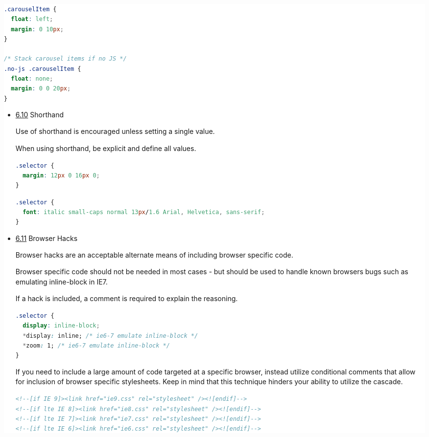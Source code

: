   ```css
  .carouselItem {
    float: left;
    margin: 0 10px;
  }

  /* Stack carousel items if no JS */
  .no-js .carouselItem {
    float: none;
    margin: 0 0 20px;
  }
  ```

<a name="css-best-practices--shorthand"></a><a name="6.10"></a>
- [6.10](#css-best-practices--shorthand) Shorthand

  Use of shorthand is encouraged unless setting a single value.

  When using shorthand, be explicit and define all values.

  ```css
  .selector {
    margin: 12px 0 16px 0;
  }
  ```

  ```css
  .selector {
    font: italic small-caps normal 13px/1.6 Arial, Helvetica, sans-serif;
  }
  ```

<a name="css-best-practices--browser-hacks"></a><a name="6.11"></a>
- [6.11](#css-best-practices--browser-hacks) Browser Hacks

  Browser hacks are an acceptable alternate means of including browser specific code.

  Browser specific code should not be needed in most cases - but should be used to handle known browsers bugs such as emulating inline-block in IE7.

  If a hack is included, a comment is required to explain the reasoning.

  ```css
  .selector {
    display: inline-block;
    *display: inline; /* ie6-7 emulate inline-block */
    *zoom: 1; /* ie6-7 emulate inline-block */
  }
  ```

  If you need to include a large amount of code targeted at a specific browser, instead utilize conditional comments that allow for inclusion of browser specific stylesheets. Keep in mind that this technique hinders your ability to utilize the cascade.

  ```html
  <!--[if IE 9]><link href="ie9.css" rel="stylesheet" /><![endif]-->
  <!--[if lte IE 8]><link href="ie8.css" rel="stylesheet" /><![endif]-->
  <!--[if lte IE 7]><link href="ie7.css" rel="stylesheet" /><![endif]-->
  <!--[if lte IE 6]><link href="ie6.css" rel="stylesheet" /><![endif]-->
  ```
